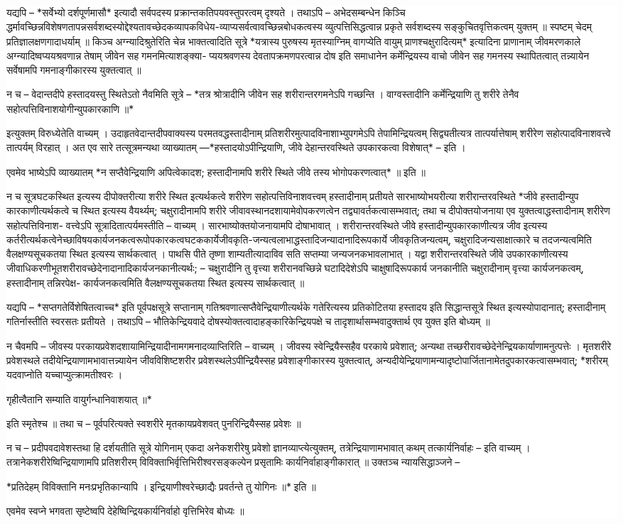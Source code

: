 यद्यपि – \*सर्वेभ्यो दर्शपूर्णमासौ\* इत्यादौ सर्वपदस्य प्रक्रान्तकतिपयवस्तुपरत्वम् दृश्यते । तथाऽपि – अभेदसम्बन्धेन किञ्चि द्धर्मावच्छिन्नविशेषणतापन्नसर्वशब्दस्योद्देश्यतावच्छेदकव्यापकविधेय-व्याप्यसर्वत्वावच्छिन्नबोधकत्वस्य व्युत्पत्तिसिद्धत्वान्न प्रकृते सर्वशब्दस्य सङ्कुचितवृत्तिकत्वम् युक्तम् ॥ स्पष्टम् चेदम् प्रतिज्ञालक्षणगादाधर्याम् ॥ किञ्च अग्न्यादिश्रुतेरिति चेन्न भाक्तत्वादिति सूत्रे \*यत्रास्य पुरुषस्य मृतस्याग्निम् वागप्येति वायुम् प्राणश्चक्षुरादित्यम्\* इत्यादिना प्राणानाम् जीवमरणकाले अग्न्यादिष्वप्ययश्रवणान्न तेषाम् जीवेन सह गमनमित्याशङ्क्या- प्ययश्रवणस्य देवतापक्रमणपरत्वान्न दोष इति समाधानेन कर्मेन्द्रियस्य वाचो जीवेन सह गमनस्य स्थापितत्वात् तन्न्यायेन सर्वेषामपि गमनाङ्गीकारस्य युक्तत्वात् ॥

न च – वेदान्तदीपे हस्तादयस्तु स्थितेऽतो नैवमिति सूत्रे – \*तत्र श्रोत्रादीनि जीवेन सह शरीरान्तरगमनेऽपि गच्छन्ति । वाग्वस्तादीनि कर्मेन्द्रियाणि तु शरीरे तेनैव सहोत्पत्तिविनाशयोगीन्युपकारकाणि ॥\*

इत्युक्तम् विरुध्येतेति वाच्यम् । उदाहृतवेदान्तदीपवाक्यस्य परमतवद्धस्तादीनाम् प्रतिशरीरमुत्पादविनाशाभ्युपगमेऽपि तेपामिन्द्रियत्वम् सिद्व्यतीत्यत्र तात्पर्यात्तेषाम् शरीरेण सहोत्पादविनाशवत्त्वे तात्पर्यम् विरहात् । अत एव सारे तत्सूत्रमन्यथा व्याख्यातम् —\*हस्तादयोऽपीन्द्रियाणि, जीवे देहान्तरवस्थिते उपकारकत्वा विशेषात्\* – इति ।

एवमेव भाष्येऽपि व्याख्यातम् \*न सप्तैवेन्द्रियाणि अपित्वेकादश; हस्तादीनामपि शरीरे स्थिते जीवे तस्य भोगोपकरणत्वात्\* ॥ इति ॥

न च सूत्रघटकस्थित इत्यस्य दीपोक्तरीत्या शरीरे स्थित इत्यर्थकत्वे शरीरेण सहोत्पत्तिविनाशवत्त्वम् हस्तादीनाम् प्रतीयते सारभाष्योभयरीत्या शरीरान्तरवस्थिते \*जीवे हस्तादीन्युप कारकाणीत्यर्थकत्वे च स्थित इत्यस्य वैयर्थ्यम्; चक्षुरादीनामपि शरीरे जीवावस्थानदशायामेवोपकरणत्वेन तद्व्यावर्तकत्वासम्भवात्; तथा च दीपोक्तयोजनाया एव युक्तत्वाद्धस्तादीनाम् शरीरेण सहोत्पत्तिविनाश- वत्त्वेऽपि सूत्रादितात्पर्यमस्तीति – वाच्यम् । सारभाष्योक्तयोजनायामपि दोषाभावात् । शरीरान्तरवस्थिते जीवे हस्तादीन्युपकारकाणीत्यत्र जीव इत्यस्य कर्तरीत्यर्थकत्वेनेच्छाविषयकार्यजनकत्वरूपोपकारकत्वघटककार्येजीवकृति-जन्यत्वलाभाद्धस्तादिजन्यादानादिरूपकार्ये जीवकृतिजन्यत्वम्, चक्षुरादिजन्यसाक्षात्कारे च तदजन्यत्वमिति वैलक्षण्यसूचकतया स्थित इत्यस्य सार्थकत्वात् । पाथसि पीते तृष्णा शाम्यतीत्यादाविव सति सप्तम्या जन्यजनकभावलाभात् । यद्वा शरीरान्तरवस्थिते जीवे उपकारकाणीत्यस्य जीवाधिकरणीभूतशरीरावच्छेदेनादानादिकार्यजनकानीत्यर्थः; – चक्षुरादीनि तु वृत्त्या शरीरानवच्छिन्ने घटादिदेशेऽपि चाक्षुषादिरूपकार्य जनकानीति चक्षुरादीनाम् वृत्त्या कार्यजनकत्वम्, हस्तादीनाम् तन्निरपेक्ष- कार्यजनकत्वमिति वैलक्षण्यसूचकतया स्थित इत्यस्य सार्थकत्वात् ॥

यद्यपि – \*सप्तगतेर्विशेषितत्वाच्च\* इति पूर्वपक्षसूत्रे सप्तानाम् गतिश्रवणात्सप्तैवेन्द्रियाणीत्यर्थके गतेरित्यस्य प्रतिकोटितया हस्तादय इति सिद्धान्तसूत्रे स्थित इत्यस्योपादानात्; हस्तादीनाम् गतिर्नास्तीति स्वरसतः प्रतीयते । तथाऽपि – भौतिकेन्द्रियवादे दोषस्योक्तत्वादाहङ्कारिकेन्द्रियपक्षे च तादृशार्थासम्भवादुक्तार्थ एव युक्त इति बोध्यम् ॥

न चैवमपि – जीवस्य परकायप्रवेशदशायामिन्द्रियादीनामगमनादव्याप्तिरिति – वाच्यम् । जीवस्य स्वेन्द्रियैस्सहैव परकाये प्रवेशात्; अन्यथा तच्छरीरावच्छेदेनेन्द्रियकार्याणामनुत्पत्तेः । मृतशरीरे प्रवेशस्थले तदीयेन्द्रियाणामभावात्तन्न्यायेन जीवविशिष्टशरीर प्रवेशस्थलेऽपीन्द्रियैस्सह प्रवेशाङ्गीकारस्य युक्तत्वात्, अन्यदीयेन्द्रियाणामन्यादृष्टोपार्जितानामेतदुपकारकत्वासम्भवात्;
\*शरीरम् यदवाप्नोति यच्चाप्युत्क्रामतीश्वरः ।

गृहीत्वैतानि सम्याति वायुर्गन्धानिवाशयात् ॥\*

इति स्मृतेश्च ॥ तथा च – पूर्वपरित्यक्ते स्वशरीरे मृतकायप्रवेशवत् पुनरिन्द्रियैस्सह प्रवेशः ॥

न च – प्रदीपवदावेशस्तथा हि दर्शयतीति सूत्रे योगिनाम् एकदा अनेकशरीरेषु प्रवेशो ज्ञानव्याप्त्येत्युक्तम्, तत्रेन्द्रियाणामभावात् कथम् तत्कार्यनिर्वाहः – इति वाच्यम् । तत्रानेकशरीरेष्विन्द्रियाणामपि प्रतिशरीरम् विविक्ताभिर्वृत्तिभिरीश्वरसङ्कल्पेन प्रसृतामिः कार्यनिर्वाहाङ्गीकारात् ॥ उक्तञ्च न्यायसिद्धाञ्जने –

\*प्रतिदेहम् विविक्तानि मनःप्रभृतिकान्यापि । इन्द्रियाणीश्वरेच्छाद्यैः प्रवर्तन्ते तु योगिनः ॥\* इति ॥

एवमेव स्वप्ने भगवता सृष्टेष्वपि देहेष्विन्द्रियकार्यनिर्वाहो वृत्तिभिरेव बोध्यः ॥
